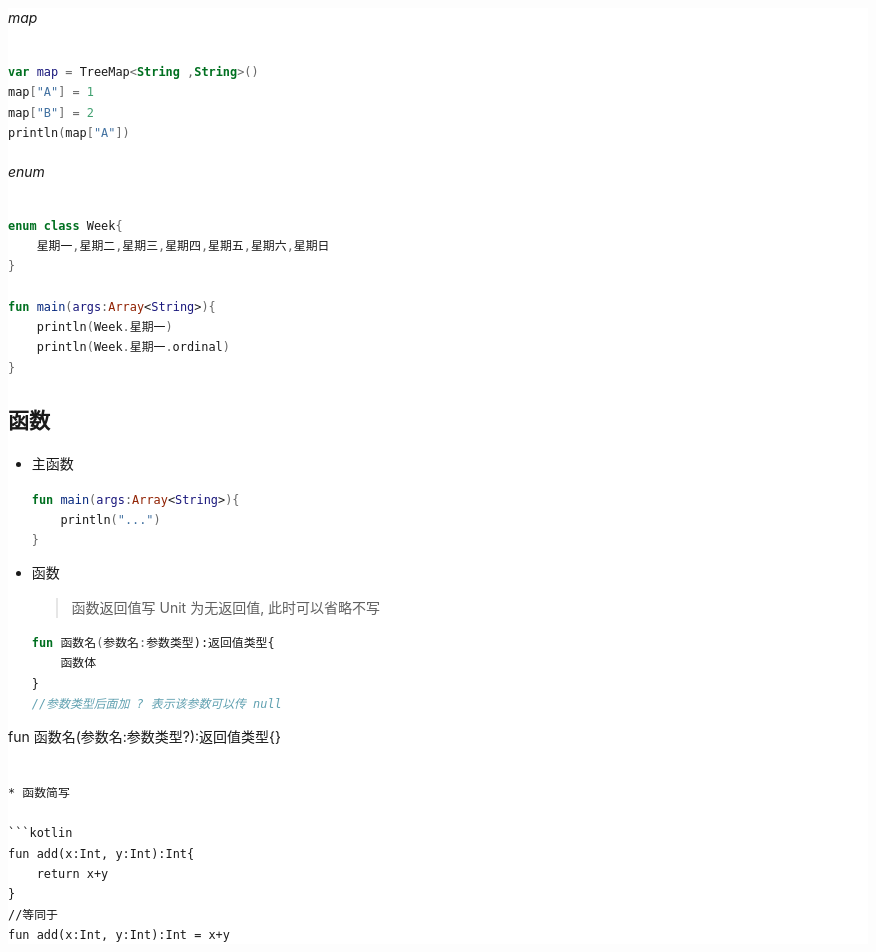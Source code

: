 

###### map

```kotlin
var map = TreeMap<String ,String>()
map["A"] = 1
map["B"] = 2
println(map["A"])
```

###### enum

```kotlin
enum class Week{
    星期一,星期二,星期三,星期四,星期五,星期六,星期日
}

fun main(args:Array<String>){
    println(Week.星期一)
    println(Week.星期一.ordinal)
}
```



## 函数

* 主函数

  ```kotlin
  fun main(args:Array<String>){
      println("...")
  }
  ```

* 函数

  > 函数返回值写 Unit 为无返回值, 此时可以省略不写

  

  ```kotlin
  fun 函数名(参数名:参数类型):返回值类型{
      函数体
  }
  //参数类型后面加 ? 表示该参数可以传 null
fun 函数名(参数名:参数类型?):返回值类型{}
  ```
  
* 函数简写

  ```kotlin
  fun add(x:Int, y:Int):Int{
      return x+y
  }
  //等同于
  fun add(x:Int, y:Int):Int = x+y
  ```
